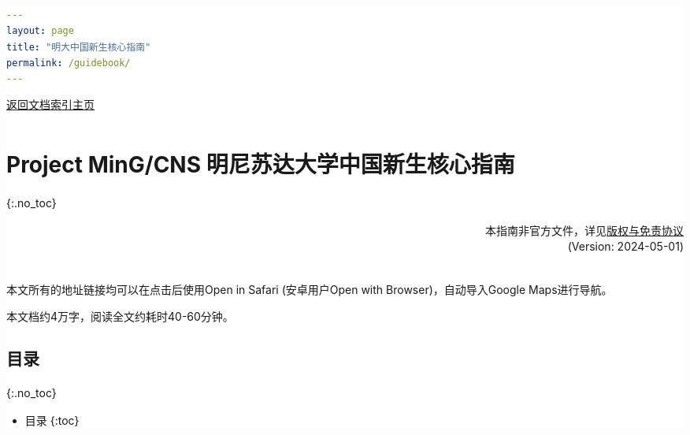 ```yaml
---
layout: page
title: "明大中国新生核心指南"
permalink: /guidebook/
---
```



<script async src="https://www.googletagmanager.com/gtag/js?id=G-4DT3EE5Z3Q"></script>
<script>
  window.dataLayer = window.dataLayer || [];
  function gtag(){dataLayer.push(arguments);}
  gtag('js', new Date());

  gtag('config', 'G-4DT3EE5Z3Q');
  gtag('config', 'DC-13316960');
  gtag('config', 'AW-720604221');
</script>
<script data-ad-client="ca-pub-3457849876540251" async src="https://pagead2.googlesyndication.com/pagead/js/adsbygoogle.js"></script>

<div id="google_translate_element" style="float:right"></div>
<script>
function googleTranslateElementInit() {
  new google.translate.TranslateElement({pageLanguage: 'zh'}, 'google_translate_element');
}
</script>
<script async src="https://translate.google.com/translate_a/element.js?cb=googleTranslateElementInit"></script>

<div style="padding-bottom: 6px">
<a href="http://www.mingcns.org">返回文档索引主页</a>
</div>

# Project MinG/CNS 明尼苏达大学中国新生核心指南
{:.no_toc}

<div align="right">
本指南非官方文件，详见<a href="#版权与免责协议">版权与免责协议</a><br>
(Version: 2024-05-01)
</div><br>


本文所有的地址链接均可以在点击后使用Open in Safari (安卓用户Open with Browser)，自动导入Google Maps进行导航。

本文档约4万字，阅读全文约耗时40-60分钟。

## 目录
{:.no_toc}

* 目录
{:toc}
